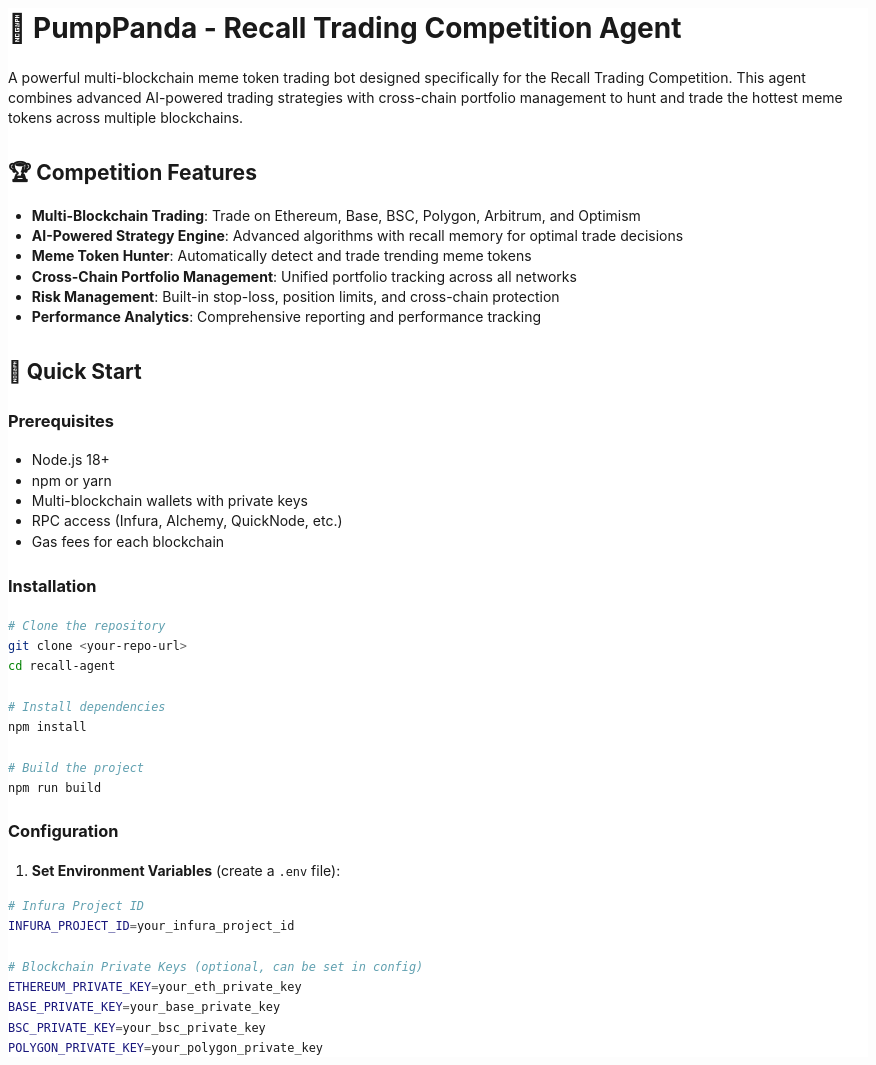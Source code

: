 # 🐼 PumpPanda - Recall Trading Competition Agent

A powerful multi-blockchain meme token trading bot designed specifically for the Recall Trading Competition. This agent combines advanced AI-powered trading strategies with cross-chain portfolio management to hunt and trade the hottest meme tokens across multiple blockchains.

## 🏆 Competition Features

- **Multi-Blockchain Trading**: Trade on Ethereum, Base, BSC, Polygon, Arbitrum, and Optimism
- **AI-Powered Strategy Engine**: Advanced algorithms with recall memory for optimal trade decisions
- **Meme Token Hunter**: Automatically detect and trade trending meme tokens
- **Cross-Chain Portfolio Management**: Unified portfolio tracking across all networks
- **Risk Management**: Built-in stop-loss, position limits, and cross-chain protection
- **Performance Analytics**: Comprehensive reporting and performance tracking

## 🚀 Quick Start

### Prerequisites

- Node.js 18+ 
- npm or yarn
- Multi-blockchain wallets with private keys
- RPC access (Infura, Alchemy, QuickNode, etc.)
- Gas fees for each blockchain

### Installation

```bash
# Clone the repository
git clone <your-repo-url>
cd recall-agent

# Install dependencies
npm install

# Build the project
npm run build
```

### Configuration

1. **Set Environment Variables** (create a `.env` file):
```bash
# Infura Project ID
INFURA_PROJECT_ID=your_infura_project_id

# Blockchain Private Keys (optional, can be set in config)
ETHEREUM_PRIVATE_KEY=your_eth_private_key
BASE_PRIVATE_KEY=your_base_private_key
BSC_PRIVATE_KEY=your_bsc_private_key
POLYGON_PRIVATE_KEY=your_polygon_private_key
```
